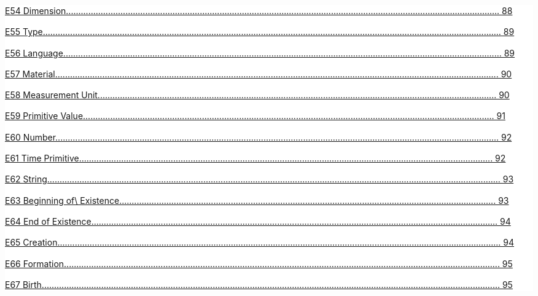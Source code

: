 [E54 Dimension............................................................................................................................................................................... 88](https://cidoc-crm.org/sites/default/files/Documents/cidoc_crm_version_7.1.3.html#_Toc106012134)

[E55 Type......................................................................................................................................................................................... 89](https://cidoc-crm.org/sites/default/files/Documents/cidoc_crm_version_7.1.3.html#_Toc106012135)

[E56 Language................................................................................................................................................................................. 89](https://cidoc-crm.org/sites/default/files/Documents/cidoc_crm_version_7.1.3.html#_Toc106012136)

[E57 Material................................................................................................................................................................................... 90](https://cidoc-crm.org/sites/default/files/Documents/cidoc_crm_version_7.1.3.html#_Toc106012137)

[E58 Measurement Unit................................................................................................................................................................. 90](https://cidoc-crm.org/sites/default/files/Documents/cidoc_crm_version_7.1.3.html#_Toc106012138)

[E59 Primitive Value...................................................................................................................................................................... 91](https://cidoc-crm.org/sites/default/files/Documents/cidoc_crm_version_7.1.3.html#_Toc106012139)

[E60 Number................................................................................................................................................................................... 92](https://cidoc-crm.org/sites/default/files/Documents/cidoc_crm_version_7.1.3.html#_Toc106012140)

[E61 Time Primitive....................................................................................................................................................................... 92](https://cidoc-crm.org/sites/default/files/Documents/cidoc_crm_version_7.1.3.html#_Toc106012141)

[E62 String....................................................................................................................................................................................... 93](https://cidoc-crm.org/sites/default/files/Documents/cidoc_crm_version_7.1.3.html#_Toc106012142)

[E63 Beginning of\\
Existence........................................................................................................................................................ 93](https://cidoc-crm.org/sites/default/files/Documents/cidoc_crm_version_7.1.3.html#_Toc106012143)

[E64 End of Existence.................................................................................................................................................................... 94](https://cidoc-crm.org/sites/default/files/Documents/cidoc_crm_version_7.1.3.html#_Toc106012144)

[E65 Creation................................................................................................................................................................................... 94](https://cidoc-crm.org/sites/default/files/Documents/cidoc_crm_version_7.1.3.html#_Toc106012145)

[E66 Formation................................................................................................................................................................................ 95](https://cidoc-crm.org/sites/default/files/Documents/cidoc_crm_version_7.1.3.html#_Toc106012146)

[E67 Birth......................................................................................................................................................................................... 95](https://cidoc-crm.org/sites/default/files/Documents/cidoc_crm_version_7.1.3.html#_Toc106012147)
